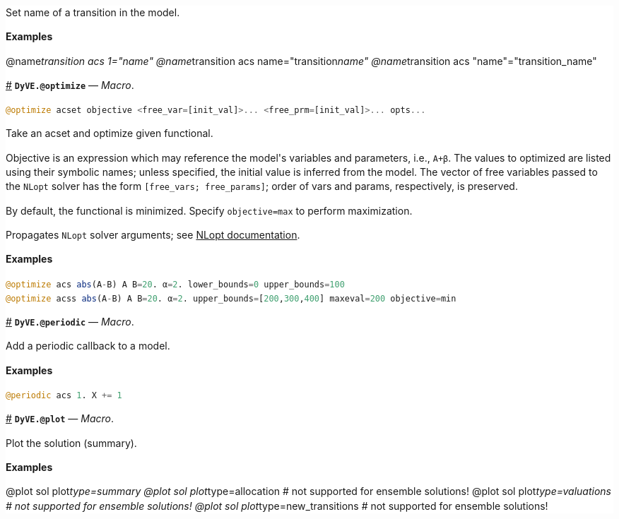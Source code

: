 

Set name of a transition in the model.

**Examples**

@name*transition acs 1="name" @name*transition acs name="transition*name" @name*transition acs "name"="transition_name"

<a id='DyVE.@optimize-Tuple{Any, Any, Vararg{Any}}' href='#DyVE.@optimize-Tuple{Any, Any, Vararg{Any}}'>#</a>
**`DyVE.@optimize`** &mdash; *Macro*.



```julia
@optimize acset objective <free_var=[init_val]>... <free_prm=[init_val]>... opts...
```

Take an acset and optimize given functional.

Objective is an expression which may reference the model's variables and parameters, i.e., `A+β`. The values to optimized are listed using their symbolic names; unless specified, the initial value is inferred from the model. The vector of free variables passed to the `NLopt` solver has the form `[free_vars; free_params]`; order of vars and params, respectively, is preserved. 

By default, the functional is minimized. Specify `objective=max` to perform maximization. 

Propagates `NLopt` solver arguments; see [NLopt documentation](https://github.com/JuliaOpt/NLopt.jl).

**Examples**

```julia
@optimize acs abs(A-B) A B=20. α=2. lower_bounds=0 upper_bounds=100
@optimize acss abs(A-B) A B=20. α=2. upper_bounds=[200,300,400] maxeval=200 objective=min
```

<a id='DyVE.@periodic-Tuple{Any, Any, Any}' href='#DyVE.@periodic-Tuple{Any, Any, Any}'>#</a>
**`DyVE.@periodic`** &mdash; *Macro*.



Add a periodic callback to a model.

**Examples**

```julia
@periodic acs 1. X += 1
```

<a id='DyVE.@plot-Tuple{Any, Vararg{Any}}' href='#DyVE.@plot-Tuple{Any, Vararg{Any}}'>#</a>
**`DyVE.@plot`** &mdash; *Macro*.



Plot the solution (summary).

**Examples**

@plot sol plot*type=summary @plot sol plot*type=allocation # not supported for ensemble solutions! @plot sol plot*type=valuations # not supported for ensemble solutions! @plot sol plot*type=new_transitions # not supported for ensemble solutions!
